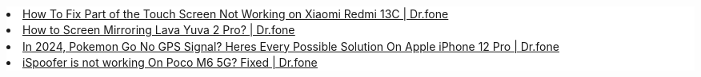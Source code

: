 <li><a href="https://fix-guide.techidaily.com/how-to-fix-part-of-the-touch-screen-not-working-on-xiaomi-redmi-13c-drfone-by-drfone-fix-android-problems-fix-android-problems/"><u>How To Fix Part of the Touch Screen Not Working on Xiaomi Redmi 13C | Dr.fone</u></a></li>
<li><a href="https://screen-mirror.techidaily.com/how-to-screen-mirroring-lava-yuva-2-pro-drfone-by-drfone-android/"><u>How to Screen Mirroring Lava Yuva 2 Pro? | Dr.fone</u></a></li>
<li><a href="https://ios-pokemon-go.techidaily.com/in-2024-pokemon-go-no-gps-signal-heres-every-possible-solution-on-apple-iphone-12-pro-drfone-by-drfone-virtual-ios/"><u>In 2024, Pokemon Go No GPS Signal? Heres Every Possible Solution On Apple iPhone 12 Pro | Dr.fone</u></a></li>
<li><a href="https://fake-location.techidaily.com/ispoofer-is-not-working-on-poco-m6-5g-fixed-drfone-by-drfone-virtual-android/"><u>iSpoofer is not working On Poco M6 5G? Fixed | Dr.fone</u></a></li>
</ul></div>

